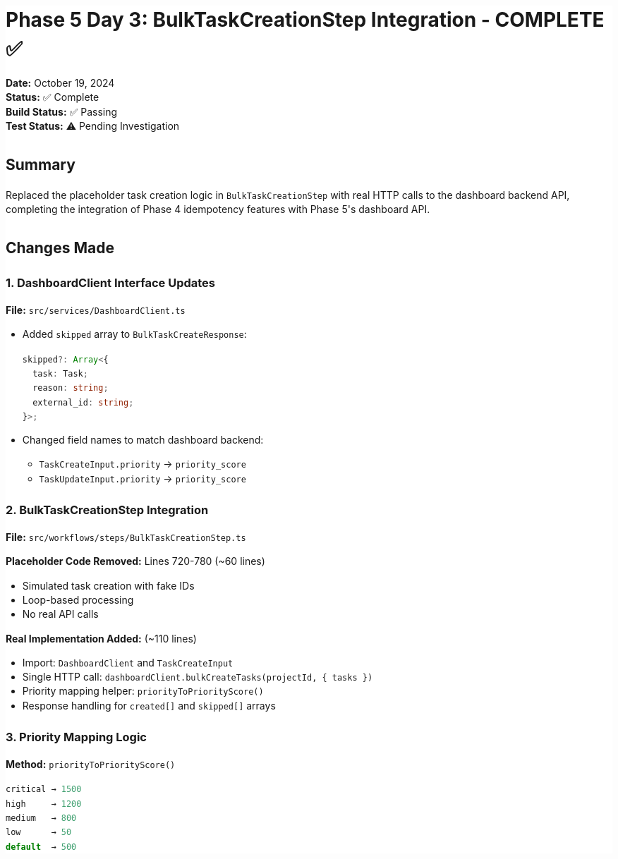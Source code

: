 # Phase 5 Day 3: BulkTaskCreationStep Integration - COMPLETE ✅

**Date:** October 19, 2024  
**Status:** ✅ Complete  
**Build Status:** ✅ Passing  
**Test Status:** ⚠️ Pending Investigation

## Summary

Replaced the placeholder task creation logic in `BulkTaskCreationStep` with real HTTP calls to the dashboard backend API, completing the integration of Phase 4 idempotency features with Phase 5's dashboard API.

## Changes Made

### 1. DashboardClient Interface Updates
**File:** `src/services/DashboardClient.ts`

- Added `skipped` array to `BulkTaskCreateResponse`:
  ```typescript
  skipped?: Array<{
    task: Task;
    reason: string;
    external_id: string;
  }>;
  ```

- Changed field names to match dashboard backend:
  - `TaskCreateInput.priority` → `priority_score`
  - `TaskUpdateInput.priority` → `priority_score`

### 2. BulkTaskCreationStep Integration
**File:** `src/workflows/steps/BulkTaskCreationStep.ts`

**Placeholder Code Removed:** Lines 720-780 (~60 lines)
- Simulated task creation with fake IDs
- Loop-based processing
- No real API calls

**Real Implementation Added:** (~110 lines)
- Import: `DashboardClient` and `TaskCreateInput`
- Single HTTP call: `dashboardClient.bulkCreateTasks(projectId, { tasks })`
- Priority mapping helper: `priorityToPriorityScore()`
- Response handling for `created[]` and `skipped[]` arrays

### 3. Priority Mapping Logic
**Method:** `priorityToPriorityScore()`

```typescript
critical → 1500
high     → 1200
medium   → 800
low      → 50
default  → 500
```
